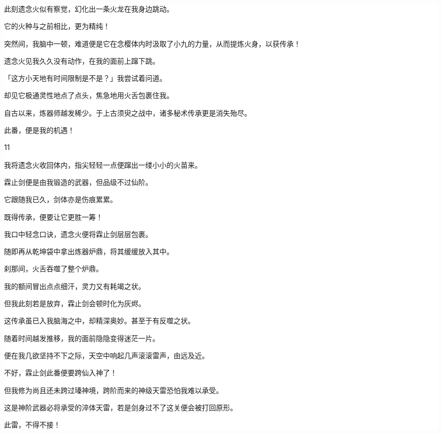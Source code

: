 此刻遗念火似有察觉，幻化出一条火龙在我身边跳动。


它的火种与之前相比，更为精纯！


突然间，我脑中一顿，难道便是它在念樱体内时汲取了小九的力量，从而提炼火身，以获传承！


遗念火见我久久没有动作，在我的面前上蹿下跳。


「这方小天地有时间限制是不是？」我尝试着问道。


却见它极通灵性地点了点头，焦急地用火舌包裹住我。


自古以来，炼器师越发稀少。于上古须臾之战中，诸多秘术传承更是消失殆尽。


此番，便是我的机遇！


11


我将遗念火收回体内，指尖轻轻一点便蹿出一缕小小的火苗来。


霖止剑便是由我锻造的武器，但品级不过仙阶。


它跟随我已久，剑体亦是伤痕累累。


既得传承，便要让它更胜一筹！


我口中轻念口诀，遗念火便将霖止剑层层包裹。


随即再从乾坤袋中拿出炼器炉鼎，将其缓缓放入其中。


刹那间，火舌吞噬了整个炉鼎。


我的额间冒出点点细汗，灵力又有耗竭之状。


但我此刻若是放弃，霖止剑会顿时化为灰烬。


这传承虽已入我脑海之中，却精深奥妙。甚至于有反噬之状。


随着时间越发推移，我的面前隐隐变得迷茫一片。


便在我几欲坚持不下之际，天空中响起几声滚滚雷声，由远及近。


不好，霖止剑此番便要跨仙入神了！


但我修为尚且还未跨过瑧神境，跨阶而来的神级天雷恐怕我难以承受。


这是神阶武器必将承受的淬体天雷，若是剑身过不了这关便会被打回原形。


此雷，不得不接！
